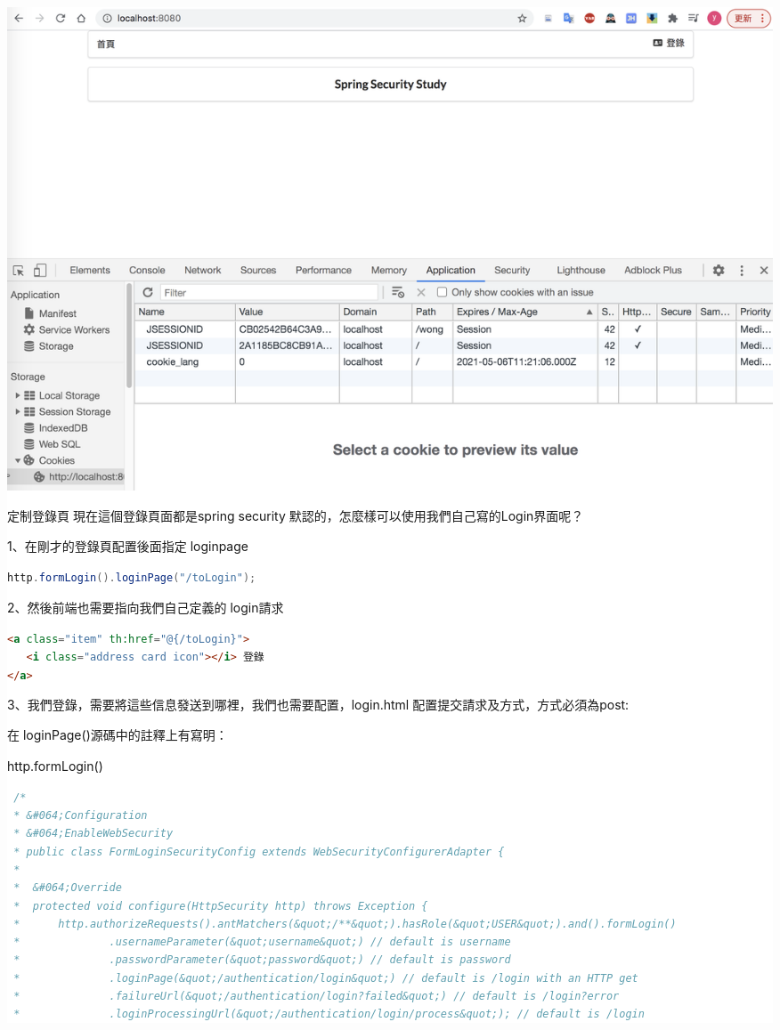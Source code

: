 <img src="./SpringBoot_k2/記住我2.png" alt="記住我2">

定制登錄頁
現在這個登錄頁面都是spring security 默認的，怎麼樣可以使用我們自己寫的Login界面呢？

1、在剛才的登錄頁配置後面指定 loginpage

```java
http.formLogin().loginPage("/toLogin");
```

2、然後前端也需要指向我們自己定義的 login請求

```html
<a class="item" th:href="@{/toLogin}">
   <i class="address card icon"></i> 登錄
</a>
```

3、我們登錄，需要將這些信息發送到哪裡，我們也需要配置，login.html 配置提交請求及方式，方式必須為post:

在 loginPage()源碼中的註釋上有寫明：

http.formLogin()

```java
 /*
 * &#064;Configuration
 * &#064;EnableWebSecurity
 * public class FormLoginSecurityConfig extends WebSecurityConfigurerAdapter {
 *
 * 	&#064;Override
 * 	protected void configure(HttpSecurity http) throws Exception {
 * 		http.authorizeRequests().antMatchers(&quot;/**&quot;).hasRole(&quot;USER&quot;).and().formLogin()
 * 				.usernameParameter(&quot;username&quot;) // default is username
 * 				.passwordParameter(&quot;password&quot;) // default is password
 * 				.loginPage(&quot;/authentication/login&quot;) // default is /login with an HTTP get
 * 				.failureUrl(&quot;/authentication/login?failed&quot;) // default is /login?error
 * 				.loginProcessingUrl(&quot;/authentication/login/process&quot;); // default is /login
```